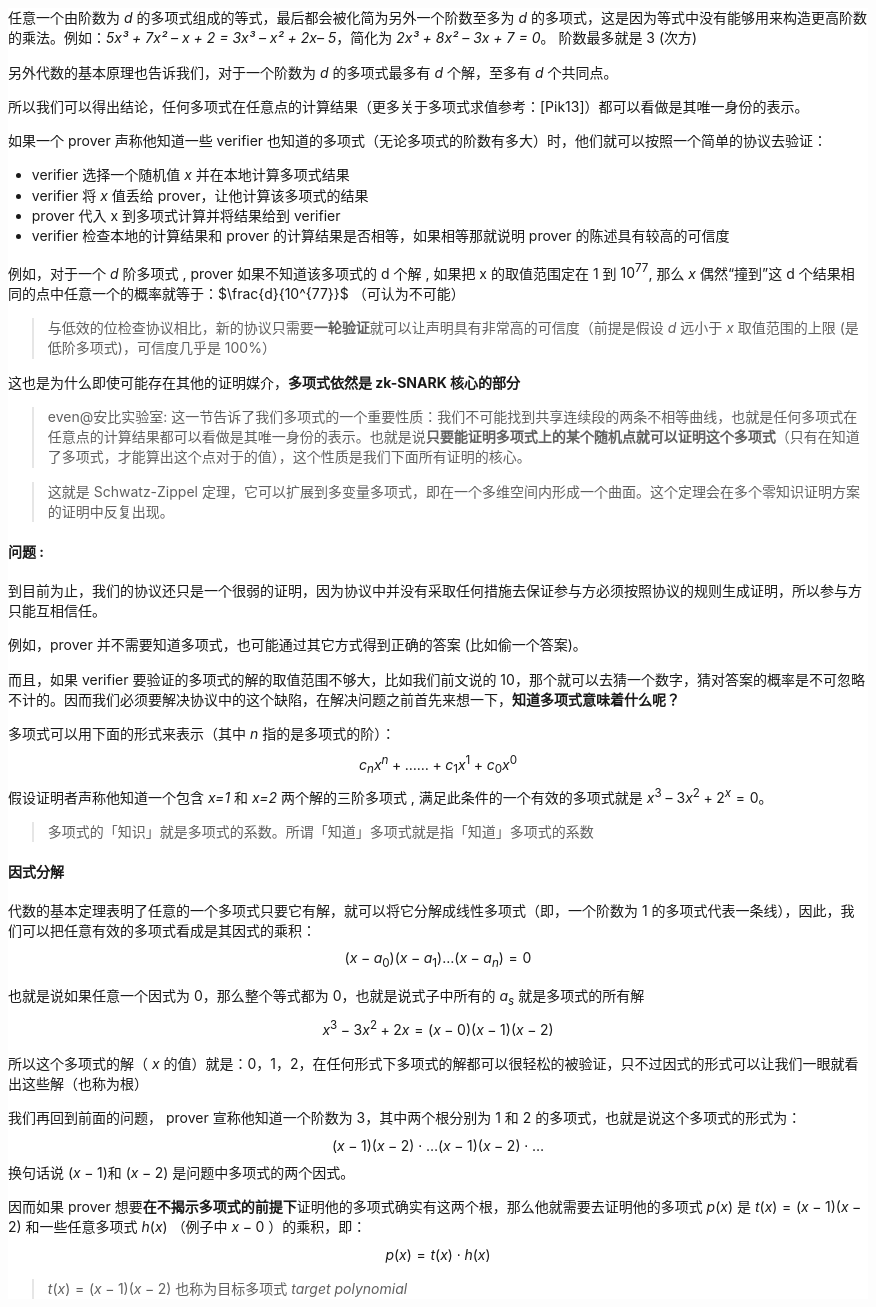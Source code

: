 任意一个由阶数为 _d_ 的多项式组成的等式，最后都会被化简为另外一个阶数至多为 _d_ 的多项式，这是因为等式中没有能够用来构造更高阶数的乘法。例如：_5x³ + 7x² – x + 2 = 3x³ – x² + 2x– 5_，简化为 _2x³ + 8x² – 3x + 7 = 0_。 阶数最多就是 3 (次方)

另外代数的基本原理也告诉我们，对于一个阶数为 _d_ 的多项式最多有 _d_ 个解，至多有 _d_ 个共同点。

所以我们可以得出结论，任何多项式在任意点的计算结果（更多关于多项式求值参考：[Pik13]）都可以看做是其唯一身份的表示。

如果一个 prover 声称他知道一些 verifier 也知道的多项式（无论多项式的阶数有多大）时，他们就可以按照一个简单的协议去验证：
-   verifier 选择一个随机值 $x$ 并在本地计算多项式结果
-   verifier 将 $x$ 值丢给 prover，让他计算该多项式的结果
-   prover 代入 x 到多项式计算并将结果给到 verifier
-   verifier 检查本地的计算结果和 prover 的计算结果是否相等，如果相等那就说明 prover 的陈述具有较高的可信度

例如，对于一个 $d$ 阶多项式 ,  prover 如果不知道该多项式的 d 个解 , 如果把 x 的取值范围定在 1 到 $10^{77}$,  那么 _x_ 偶然“撞到”这 d 个结果相同的点中任意一个的概率就等于：$\frac{d}{10^{77}}$  （可认为不可能）

> 与低效的位检查协议相比，新的协议只需要**一轮验证**就可以让声明具有非常高的可信度（前提是假设 $d$ 远小于 _x_ 取值范围的上限 (是低阶多项式)，可信度几乎是 100%）

这也是为什么即使可能存在其他的证明媒介，**多项式依然是 zk-SNARK 核心的部分**

> even@安比实验室:  这一节告诉了我们多项式的一个重要性质：我们不可能找到共享连续段的两条不相等曲线，也就是任何多项式在任意点的计算结果都可以看做是其唯一身份的表示。也就是说**只要能证明多项式上的某个随机点就可以证明这个多项式**（只有在知道了多项式，才能算出这个点对于的值），这个性质是我们下面所有证明的核心。

> 这就是 Schwatz-Zippel 定理，它可以扩展到多变量多项式，即在一个多维空间内形成一个曲面。这个定理会在多个零知识证明方案的证明中反复出现。


#### 问题 : 

到目前为止，我们的协议还只是一个很弱的证明，因为协议中并没有采取任何措施去保证参与方必须按照协议的规则生成证明，所以参与方只能互相信任。

例如，prover 并不需要知道多项式，也可能通过其它方式得到正确的答案 (比如偷一个答案)。

而且，如果 verifier 要验证的多项式的解的取值范围不够大，比如我们前文说的 10，那个就可以去猜一个数字，猜对答案的概率是不可忽略不计的。因而我们必须要解决协议中的这个缺陷，在解决问题之前首先来想一下，**知道多项式意味着什么呢？**

多项式可以用下面的形式来表示（其中 _n_ 指的是多项式的阶）：
$$
c_{n} x^{n}+\ldots \ldots+c_{1} x^{1}+c_{0} x^{0}
$$
假设证明者声称他知道一个包含 _x=1_ 和 _x=2_ 两个解的三阶多项式 , 满足此条件的一个有效的多项式就是 $x^3 \ – \ 3x^2 + 2^x= 0$。

> 多项式的「知识」就是多项式的系数。所谓「知道」多项式就是指「知道」多项式的系数

#### 因式分解

代数的基本定理表明了任意的一个多项式只要它有解，就可以将它分解成线性多项式（即，一个阶数为 1 的多项式代表一条线），因此，我们可以把任意有效的多项式看成是其因式的乘积：
$$(x-a_0)(x-a_1)…(x-a_n) = 0$$

也就是说如果任意一个因式为 0，那么整个等式都为 0，也就是说式子中所有的 $a_s$ 就是多项式的所有解
$$x^3 -3x^2 + 2x = (x-0)(x-1)(x-2)$$

所以这个多项式的解（ $x$  的值）就是：0，1，2，在任何形式下多项式的解都可以很轻松的被验证，只不过因式的形式可以让我们一眼就看出这些解（也称为根）

我们再回到前面的问题， prover 宣称他知道一个阶数为 3，其中两个根分别为 1 和 2 的多项式，也就是说这个多项式的形式为：
$$(x-1)(x-2) \cdot …(x−1)(x−2)⋅…$$
换句话说 $(x-1)$和 $(x-2)$ 是问题中多项式的两个因式。

因而如果 prover 想要**在不揭示多项式的前提下**证明他的多项式确实有这两个根，那么他就需要去证明他的多项式  $p(x)$  是  $t(x) = (x- 1)(x- 2)$ 和一些任意多项式  $h(x)$ （例子中  $x - 0$ ）的乘积，即：
$$p(x) = t(x) \cdot h(x)$$
>  $t(x) = (x- 1)(x- 2)$  也称为目标多项式  _target polynomial_ 
